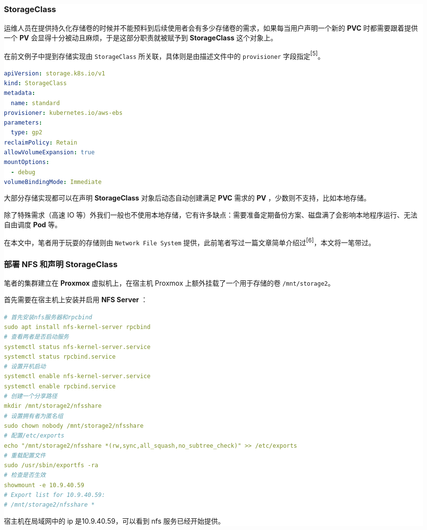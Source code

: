 ### StorageClass
运维人员在提供持久化存储卷的时候并不能预料到后续使用者会有多少存储卷的需求，如果每当用户声明一个新的 **PVC** 时都需要跟着提供一个 **PV** 会显得十分被动且麻烦，于是这部分职责就被赋予到 **StorageClass** 这个对象上。

在前文例子中提到存储实现由 `StorageClass` 所关联，具体则是由描述文件中的 `provisioner` 字段指定$^{[5]}$。
```yaml
apiVersion: storage.k8s.io/v1
kind: StorageClass
metadata:
  name: standard
provisioner: kubernetes.io/aws-ebs
parameters:
  type: gp2
reclaimPolicy: Retain
allowVolumeExpansion: true
mountOptions:
  - debug
volumeBindingMode: Immediate
```
大部分存储实现都可以在声明 **StorageClass** 对象后动态自动创建满足 **PVC** 需求的 **PV** ，少数则不支持，比如本地存储。

除了特殊需求（高速 IO 等）外我们一般也不使用本地存储，它有许多缺点：需要准备定期备份方案、磁盘满了会影响本地程序运行、无法自由调度 **Pod** 等。

在本文中，笔者用于玩耍的存储则由 `Network File System` 提供，此前笔者写过一篇文章简单介绍过$^{[6]}$，本文将一笔带过。

### 部署 NFS 和声明 StorageClass
笔者的集群建立在 **Proxmox** 虚拟机上，在宿主机 Proxmox 上额外挂载了一个用于存储的卷 `/mnt/storage2`。

首先需要在宿主机上安装并启用 **NFS Server** ：
```yaml
# 首先安装nfs服务器和rpcbind
sudo apt install nfs-kernel-server rpcbind
# 查看两者是否启动服务
systemctl status nfs-kernel-server.service
systemctl status rpcbind.service
# 设置开机启动
systemctl enable nfs-kernel-server.service
systemctl enable rpcbind.service
# 创建一个分享路径
mkdir /mnt/storage2/nfsshare
# 设置拥有者为匿名组
sudo chown nobody /mnt/storage2/nfsshare
# 配置/etc/exports
echo "/mnt/storage2/nfsshare *(rw,sync,all_squash,no_subtree_check)" >> /etc/exports
# 重载配置文件
sudo /usr/sbin/exportfs -ra
# 检查是否生效
showmount -e 10.9.40.59
# Export list for 10.9.40.59:
# /mnt/storage2/nfsshare *
```
宿主机在局域网中的 ip 是10.9.40.59，可以看到 nfs 服务已经开始提供。
